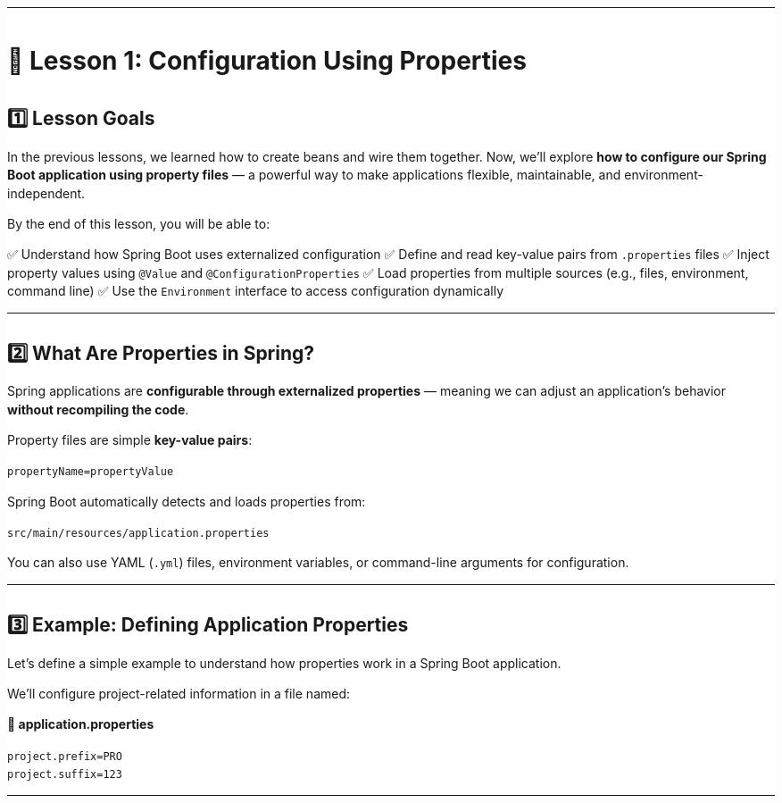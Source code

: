 
---

# 🌿 **Lesson 1: Configuration Using Properties**

## 1️⃣ Lesson Goals

In the previous lessons, we learned how to create beans and wire them together.
Now, we’ll explore **how to configure our Spring Boot application using property files** — a powerful way to make applications flexible, maintainable, and environment-independent.

By the end of this lesson, you will be able to:

✅ Understand how Spring Boot uses externalized configuration
✅ Define and read key-value pairs from `.properties` files
✅ Inject property values using `@Value` and `@ConfigurationProperties`
✅ Load properties from multiple sources (e.g., files, environment, command line)
✅ Use the `Environment` interface to access configuration dynamically

---

## 2️⃣ What Are Properties in Spring?

Spring applications are **configurable through externalized properties** — meaning we can adjust an application’s behavior **without recompiling the code**.

Property files are simple **key-value pairs**:

```properties
propertyName=propertyValue
```

Spring Boot automatically detects and loads properties from:

```
src/main/resources/application.properties
```

You can also use YAML (`.yml`) files, environment variables, or command-line arguments for configuration.

---

## 3️⃣ Example: Defining Application Properties

Let’s define a simple example to understand how properties work in a Spring Boot application.

We’ll configure project-related information in a file named:

**📁 application.properties**

```properties
project.prefix=PRO
project.suffix=123
```

---